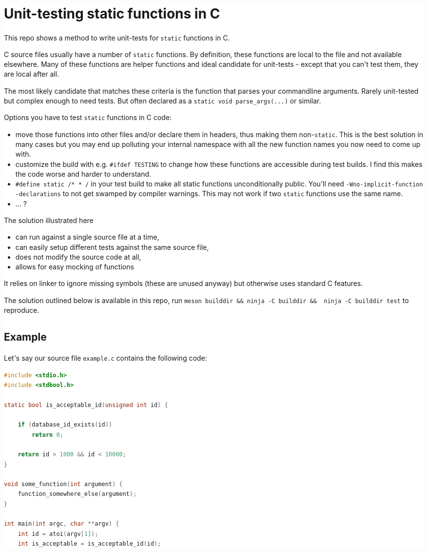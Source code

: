 # Unit-testing static functions in C

This repo shows a method to write unit-tests for `static` functions in C.

C source files usually have a number of `static` functions. By definition,
these functions are local to the file and not available elsewhere. Many of
these functions are helper functions and ideal candidate for unit-tests -
except that you can't test them, they are local after all.

The most likely candidate that matches these criteria is the function that
parses your commandline arguments. Rarely unit-tested but complex enough to
need tests. But often declared as a `static void parse_args(...)` or
similar.

Options you have to test `static` functions in C code:

- move those functions into other files and/or declare them in headers, thus
  making them non-`static`. This is the best solution in many cases
  but you may end up polluting your internal namespace with all the new
  function names you now need to come up with.
- customize the build with e.g. `#ifdef TESTING` to change how these
  functions are accessible during test builds. I find this makes the code
  worse and harder to understand.
- `#define static /* * /` in your test build to make all static functions
  unconditionally public. You'll need `-Wno-implicit-function-declarations`
  to not get swamped by compiler warnings. This may not work if two `static`
  functions use the same name.
- ... ?

The solution illustrated here 
- can run against a single source file at a time,
- can easily setup different tests against the same source file,
- does not modify the source code at all,
- allows for easy mocking of functions

It relies on linker to ignore missing symbols (these are unused anyway) but
otherwise uses standard C features.

The solution outlined below is available in this repo, run `meson
builddir && ninja -C builddir &&  ninja -C builddir test` to reproduce.

## Example

Let's say our source file `example.c` contains the following
code:

```c
#include <stdio.h>
#include <stdbool.h>

static bool is_acceptable_id(unsigned int id) {

    if (database_id_exists(id))
        return 0;

    return id > 1000 && id < 10000;
}

void some_function(int argument) {
    function_somewhere_else(argument);
}

int main(int argc, char **argv) {
    int id = atoi(argv[1]);
    int is_acceptable = is_acceptable_id(id);

```